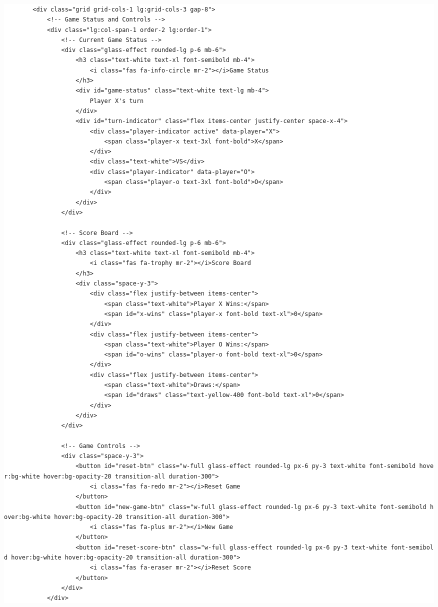             <div class="grid grid-cols-1 lg:grid-cols-3 gap-8">
                <!-- Game Status and Controls -->
                <div class="lg:col-span-1 order-2 lg:order-1">
                    <!-- Current Game Status -->
                    <div class="glass-effect rounded-lg p-6 mb-6">
                        <h3 class="text-white text-xl font-semibold mb-4">
                            <i class="fas fa-info-circle mr-2"></i>Game Status
                        </h3>
                        <div id="game-status" class="text-white text-lg mb-4">
                            Player X's turn
                        </div>
                        <div id="turn-indicator" class="flex items-center justify-center space-x-4">
                            <div class="player-indicator active" data-player="X">
                                <span class="player-x text-3xl font-bold">X</span>
                            </div>
                            <div class="text-white">VS</div>
                            <div class="player-indicator" data-player="O">
                                <span class="player-o text-3xl font-bold">O</span>
                            </div>
                        </div>
                    </div>

                    <!-- Score Board -->
                    <div class="glass-effect rounded-lg p-6 mb-6">
                        <h3 class="text-white text-xl font-semibold mb-4">
                            <i class="fas fa-trophy mr-2"></i>Score Board
                        </h3>
                        <div class="space-y-3">
                            <div class="flex justify-between items-center">
                                <span class="text-white">Player X Wins:</span>
                                <span id="x-wins" class="player-x font-bold text-xl">0</span>
                            </div>
                            <div class="flex justify-between items-center">
                                <span class="text-white">Player O Wins:</span>
                                <span id="o-wins" class="player-o font-bold text-xl">0</span>
                            </div>
                            <div class="flex justify-between items-center">
                                <span class="text-white">Draws:</span>
                                <span id="draws" class="text-yellow-400 font-bold text-xl">0</span>
                            </div>
                        </div>
                    </div>

                    <!-- Game Controls -->
                    <div class="space-y-3">
                        <button id="reset-btn" class="w-full glass-effect rounded-lg px-6 py-3 text-white font-semibold hover:bg-white hover:bg-opacity-20 transition-all duration-300">
                            <i class="fas fa-redo mr-2"></i>Reset Game
                        </button>
                        <button id="new-game-btn" class="w-full glass-effect rounded-lg px-6 py-3 text-white font-semibold hover:bg-white hover:bg-opacity-20 transition-all duration-300">
                            <i class="fas fa-plus mr-2"></i>New Game
                        </button>
                        <button id="reset-score-btn" class="w-full glass-effect rounded-lg px-6 py-3 text-white font-semibold hover:bg-white hover:bg-opacity-20 transition-all duration-300">
                            <i class="fas fa-eraser mr-2"></i>Reset Score
                        </button>
                    </div>
                </div>
